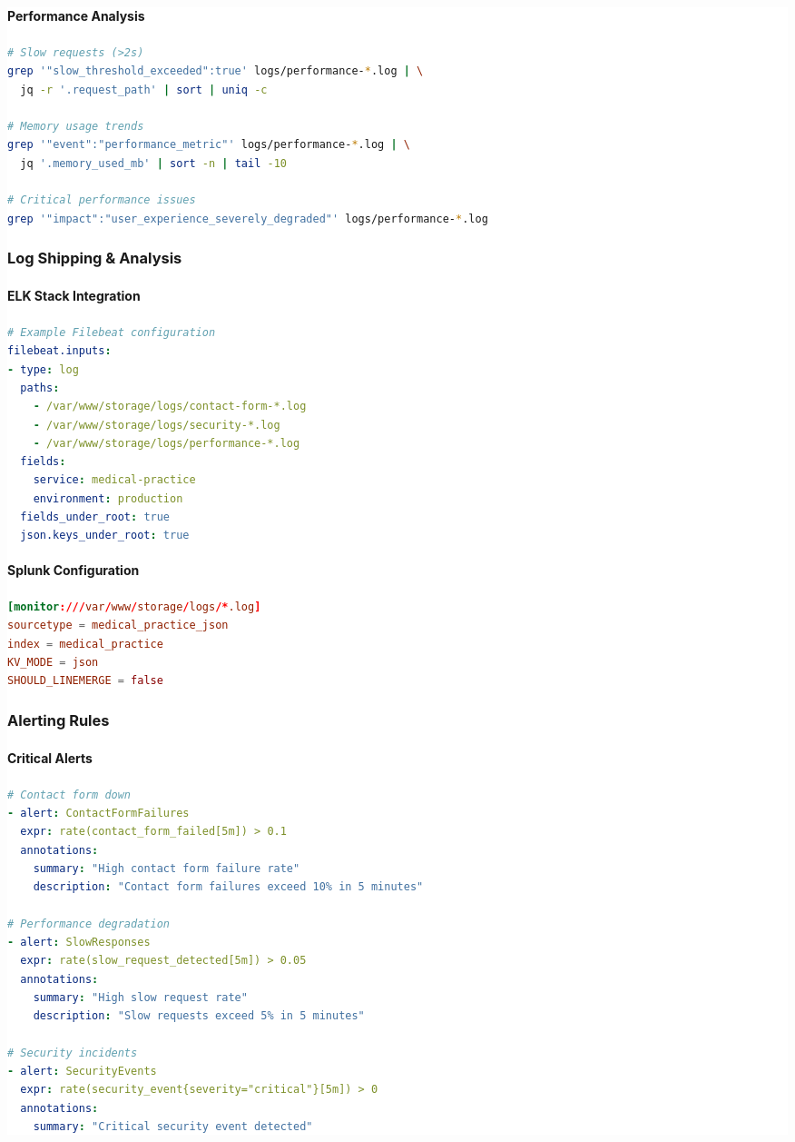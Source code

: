 #### Performance Analysis
```bash
# Slow requests (>2s)
grep '"slow_threshold_exceeded":true' logs/performance-*.log | \
  jq -r '.request_path' | sort | uniq -c

# Memory usage trends
grep '"event":"performance_metric"' logs/performance-*.log | \
  jq '.memory_used_mb' | sort -n | tail -10

# Critical performance issues
grep '"impact":"user_experience_severely_degraded"' logs/performance-*.log
```

### Log Shipping & Analysis

#### ELK Stack Integration
```yaml
# Example Filebeat configuration
filebeat.inputs:
- type: log
  paths:
    - /var/www/storage/logs/contact-form-*.log
    - /var/www/storage/logs/security-*.log
    - /var/www/storage/logs/performance-*.log
  fields:
    service: medical-practice
    environment: production
  fields_under_root: true
  json.keys_under_root: true
```

#### Splunk Configuration
```conf
[monitor:///var/www/storage/logs/*.log]
sourcetype = medical_practice_json
index = medical_practice
KV_MODE = json
SHOULD_LINEMERGE = false
```

### Alerting Rules

#### Critical Alerts
```yaml
# Contact form down
- alert: ContactFormFailures
  expr: rate(contact_form_failed[5m]) > 0.1
  annotations:
    summary: "High contact form failure rate"
    description: "Contact form failures exceed 10% in 5 minutes"

# Performance degradation
- alert: SlowResponses
  expr: rate(slow_request_detected[5m]) > 0.05
  annotations:
    summary: "High slow request rate"
    description: "Slow requests exceed 5% in 5 minutes"

# Security incidents
- alert: SecurityEvents
  expr: rate(security_event{severity="critical"}[5m]) > 0
  annotations:
    summary: "Critical security event detected"
```